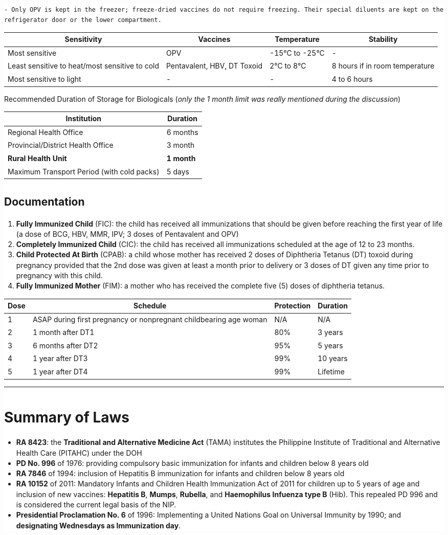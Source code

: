 	- Only OPV is kept in the freezer; freeze-dried vaccines do not require freezing. Their special diluents are kept on the refrigerator door or the lower compartment.

| Sensitivity                                    | Vaccines                    | Temperature    | Stability                      |
| ---------------------------------------------- | --------------------------- | -------------- | ------------------------------ |
| Most sensitive                                 | OPV                         | -15°C to -25°C | -                              |
| Least sensitive to heat/most sensitive to cold | Pentavalent, HBV, DT Toxoid | 2°C to 8°C     | 8 hours if in room temperature |
| Most sensitive to light                        | -                           | -              | 4 to 6 hours                   |

Recommended Duration of Storage for Biologicals (*only the 1 month limit was really mentioned during the discussion*)

| Institution                                | Duration    |
| ------------------------------------------ | ----------- |
| Regional Health Office                     | 6 months    |
| Provincial/District Health Office          | 3 month     |
| **Rural Health Unit**                      | **1 month** |
| Maximum Transport Period (with cold packs) | 5 days      |
## Documentation
1. **Fully Immunized Child** (FIC): the child has received all immunizations that should be given before reaching the first year of life (a dose of BCG, HBV, MMR, IPV; 3 doses of Pentavalent and OPV)
2. **Completely Immunized Child** (CIC): the child has received all immunizations scheduled at the age of 12 to 23 months.
3. **Child Protected At Birth** (CPAB): a child whose mother has received 2 doses of Diphtheria Tetanus (DT) toxoid during pregnancy provided that the 2nd dose was given at least a month prior to delivery or 3 doses of DT given any time prior to pregnancy with this child.
4. **Fully Immunized Mother** (FIM): a mother who has received the complete five (5) doses of diphtheria tetanus.

| Dose | Schedule                                                          | Protection | Duration |
| ---- | ----------------------------------------------------------------- | ---------- | -------- |
| 1    | ASAP during first pregnancy or nonpregnant childbearing age woman | N/A        | N/A      |
| 2    | 1 month after DT1                                                 | 80%        | 3 years  |
| 3    | 6 months after DT2                                                | 95%        | 5 years  |
| 4    | 1 year after DT3                                                  | 99%        | 10 years |
| 5    | 1 year after DT4                                                  | 99%        | Lifetime |
___
# Summary of Laws
- **RA 8423**:  the **Traditional and Alternative Medicine Act** (TAMA)  institutes the Philippine Institute of Traditional and Alternative Health Care (PITAHC) under the DOH
- **PD No. 996** of 1976: providing compulsory basic immunization for infants and children below 8 years old
- **RA 7846** of 1994: inclusion of Hepatitis B immunization for infants and children below 8 years old
- **RA 10152** of 2011: Mandatory Infants and Children Health Immunization Act of 2011 for children up to 5 years of age and inclusion of new vaccines: **Hepatitis B**, **Mumps**, **Rubella**, and **Haemophilus Infuenza type B** (Hib). This repealed PD 996 and is considered the current legal basis of the NIP.
- **Presidential Proclamation No. 6** of 1996: Implementing a United Nations Goal on Universal Immunity by 1990; and **designating Wednesdays as Immunization day**.